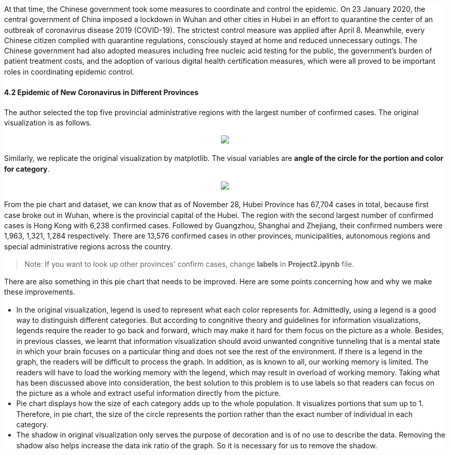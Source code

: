 At that time, the Chinese government took some measures to coordinate and control the epidemic. On 23 January 2020, the central government of China imposed a lockdown in Wuhan and other cities in Hubei in an effort to quarantine the center of an outbreak of coronavirus disease 2019 (COVID-19). The strictest control measure was applied after April 8. Meanwhile, every Chinese citizen complied with quarantine regulations, consciously stayed at home and reduced unnecessary outings. The Chinese government had also adopted measures including free nucleic acid testing for the public, the government’s burden of patient treatment costs, and the adoption of various digital health certification measures, which were all proved to be important roles in coordinating epidemic control. 

#### 4.2 Epidemic of New Coronavirus in Different Provinces

The author selected the top five provincial administrative regions with the largest number of confirmed cases. The original visualization is as follows.

<center>
<img width=400, src=./chart/__results___110_8.png>
</center>

Similarly, we replicate the original visualization by matplotlib. The visual variables are **angle of the circle for the portion and color for category**.

<center>
<img src=./chart/pie_chart.png>
</center>


From the pie chart and dataset, we can know that as of November 28, Hubei Province has 67,704 cases in total, because first case broke out in Wuhan, where is the provincial capital of the Hubei. The region with the second largest number of confirmed cases is Hong Kong with 6,238 confirmed cases. Followed by Guangzhou, Shanghai and Zhejiang, their confirmed numbers were 1,963, 1,321, 1,284 respectively. There are 13,576 confirmed cases in other provinces, municipalities, autonomous regions and special administrative regions across the country.

> Note: If you want to look up other provinces' confirm cases, change **labels** in **Project2.ipynb** file.

There are also something in this pie chart that needs to be improved. Here are some points concerning how and why we make these improvements.

+ In the original visualization, legend is used to represent what each color represents for. Admittedly, using a legend is a good way to distinguish different categories. But according to congnitive theory and guidelines for information visualizations, legends require the reader to go back and forward, which may make it hard for them focus on the picture as a whole. Besides, in previous classes, we learnt that information visualization should avoid unwanted congnitive tunneling that is a mental state in which your brain focuses on a particular thing and does not see the rest of the environment. If there is a legend in the graph, the readers will be difficult to process the graph. In addition, as is known to all, our working memory is limited. The readers will have to load the working memory with the legend, which may result in overload of working memory. Taking what has been discussed above into consideration, the best solution to this problem is to use labels so that readers can focus on the picture as a whole and extract useful information directly from the picture.
+ Pie chart displays how the size of each category adds up to the whole population. It visualizes portions that sum up to 1. Therefore, in pie chart, the size of the circle represents the portion rather than the exact number of individual in each category.
+ The shadow in original visualization only serves the purpose of decoration and is of no use to describe the data. Removing the shadow also helps increase the data ink ratio of the graph. So it is necessary for us to remove the shadow.
